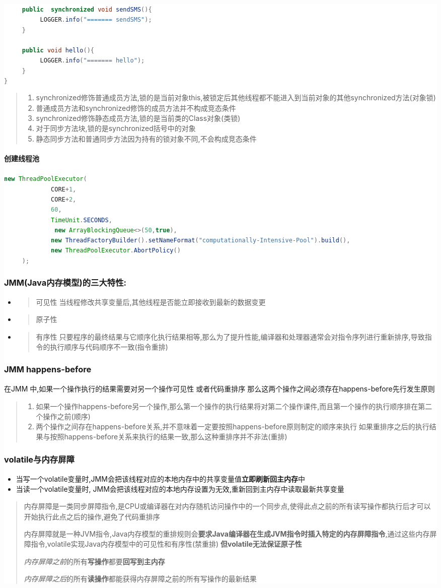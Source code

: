 ```java
     public  synchronized void sendSMS(){
          LOGGER.info("======= sendSMS");
     }

     public void hello(){
          LOGGER.info("======= hello");
     }
}
```

> 1. synchronized修饰普通成员方法,锁的是当前对象this,被锁定后其他线程都不能进入到当前对象的其他synchronized方法(对象锁)
> 2. 普通成员方法和synchronized修饰的成员方法并不构成竞态条件
> 3. synchronized修饰静态成员方法,锁的是当前类的Class对象(类锁)
> 4. 对于同步方法块,锁的是synchronized括号中的对象
> 5. 静态同步方法和普通同步方法因为持有的锁对象不同,不会构成竞态条件

#### 创建线程池

```java
new ThreadPoolExecutor(
             CORE+1,
             CORE+2,
             60,
             TimeUnit.SECONDS,
              new ArrayBlockingQueue<>(50,true),
             new ThreadFactoryBuilder().setNameFormat("computationally-Intensive-Pool").build(),
             new ThreadPoolExecutor.AbortPolicy()
     );
```

### JMM(Java内存模型)的三大特性:

- > 可见性 当线程修改共享变量后,其他线程是否能立即接收到最新的数据变更

- > 原子性 

- > 有序性 只要程序的最终结果与它顺序化执行结果相等,那么为了提升性能,编译器和处理器通常会对指令序列进行重新排序,导致指令的执行顺序与代码顺序不一致(指令重排)

### JMM happens-before

在JMM 中,如果一个操作执行的结果需要对另一个操作可见性 或者代码重排序 那么这两个操作之间必须存在happens-before先行发生原则

>1. 如果一个操作happens-before另一个操作,那么第一个操作的执行结果将对第二个操作课件,而且第一个操作的执行顺序排在第二个操作之前(顺序)
>2. 两个操作之间存在happens-before关系,并不意味着一定要按照happens-before原则制定的顺序来执行 如果重排序之后的执行结果与按照happens-before关系来执行的结果一致,那么这种重排序并不非法(重排)

### volatile与内存屏障

- 当写一个volatile变量时,JMM会把该线程对应的本地内存中的共享变量值**立即刷新回主内存**中
- 当读一个volatile变量时, JMM会把该线程对应的本地内存设置为无效,重新回到主内存中读取最新共享变量

> 内存屏障是一类同步屏障指令,是CPU或编译器在对内存随机访问操作中的一个同步点,使得此点之前的所有读写操作都执行后才可以开始执行此点之后的操作,避免了代码重排序
>
> 内存屏障就是一种JVM指令,Java内存模型的重排规则会**要求Java编译器在生成JVM指令时插入特定的内存屏障指令**,通过这些内存屏障指令,volatile实现Java内存模型中的可见性和有序性(禁重排) **但volatile无法保证原子性**
>
> *内存屏障之前*的所有**写操作**都要**回写到主内存**
>
> *内存屏障之后*的所有**读操作**都能获得内存屏障之前的所有写操作的最新结果



